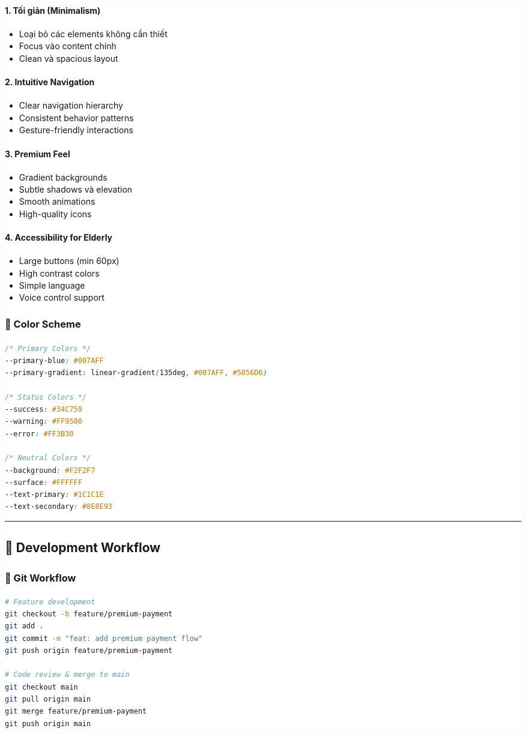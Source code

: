 #### 1. **Tối giản (Minimalism)**
- Loại bỏ các elements không cần thiết
- Focus vào content chính
- Clean và spacious layout

#### 2. **Intuitive Navigation**
- Clear navigation hierarchy
- Consistent behavior patterns
- Gesture-friendly interactions

#### 3. **Premium Feel**
- Gradient backgrounds
- Subtle shadows và elevation
- Smooth animations
- High-quality icons

#### 4. **Accessibility for Elderly**
- Large buttons (min 60px)
- High contrast colors
- Simple language
- Voice control support

### 🎨 Color Scheme
```css
/* Primary Colors */
--primary-blue: #007AFF
--primary-gradient: linear-gradient(135deg, #007AFF, #5856D6)

/* Status Colors */
--success: #34C759
--warning: #FF9500
--error: #FF3B30

/* Neutral Colors */
--background: #F2F2F7
--surface: #FFFFFF
--text-primary: #1C1C1E
--text-secondary: #8E8E93
```

---

## 🚀 Development Workflow

### 📝 Git Workflow
```bash
# Feature development
git checkout -b feature/premium-payment
git add .
git commit -m "feat: add premium payment flow"
git push origin feature/premium-payment

# Code review & merge to main
git checkout main
git pull origin main
git merge feature/premium-payment
git push origin main
```
